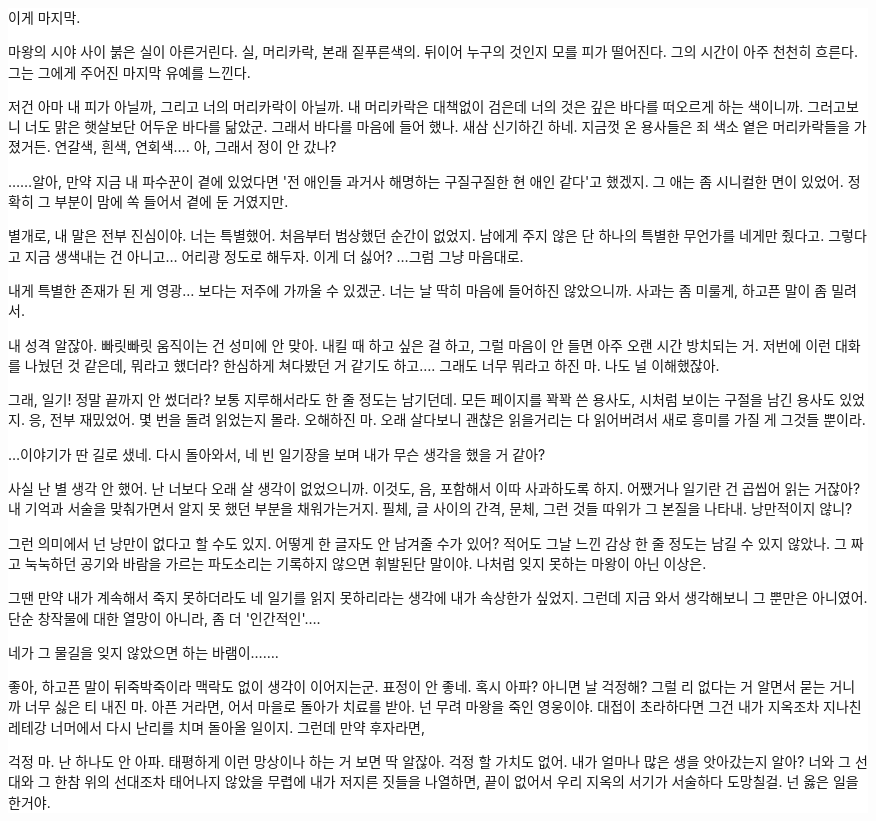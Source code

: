 <script>
  function playMusic() {
    const videoId = 'u0nVsDzpjRU&list=RDu0nVsDzpjRU&start_radio=1'; // 유튜브 영상 ID
    const url = `https://www.youtube.com/embed/${videoId}?autoplay=1&loop=1&playlist=${videoId}`;
    const iframe = document.getElementById('bgm');
    iframe.src = url;
    iframe.style.display = 'none'; // 필요하면 'block'으로 하면 화면에도 보임
  }
</script>




이게 마지막.


<div class="narration">
마왕의 시야 사이 붉은 실이 아른거린다. 실, 머리카락, 본래 짙푸른색의. 뒤이어 누구의 것인지 모를 피가 떨어진다. 그의 시간이 아주 천천히 흐른다. 그는 그에게 주어진 마지막 유예를 느낀다.
</div>

저건 아마 내 피가 아닐까, 그리고 너의 머리카락이 아닐까. 내 머리카락은 대책없이 검은데 너의 것은 깊은 바다를 떠오르게 하는 색이니까. 그러고보니 너도 맑은 햇살보단 어두운 바다를 닮았군. 그래서 바다를 마음에 들어 했나. 새삼 신기하긴 하네. 지금껏 온 용사들은 죄 색소 옅은 머리카락들을 가졌거든. 연갈색, 흰색, 연회색…. 아, 그래서 정이 안 갔나?

……알아, 만약 지금 내 파수꾼이 곁에 있었다면 '전 애인들 과거사 해명하는 구질구질한 현 애인 같다'고 했겠지. 그 애는 좀 시니컬한 면이 있었어. 정확히 그 부분이 맘에 쏙 들어서 곁에 둔 거였지만.

별개로, 내 말은 전부 진심이야. 너는 특별했어. 처음부터 범상했던 순간이 없었지. 남에게 주지 않은 단 하나의 특별한 무언가를 네게만 줬다고. 그렇다고 지금 생색내는 건 아니고… 어리광 정도로 해두자. 이게 더 싫어? …그럼 그냥 마음대로.


내게 특별한 존재가 된 게 영광… 보다는 저주에 가까울 수 있겠군. 너는 날 딱히 마음에 들어하진 않았으니까. 사과는 좀 미룰게, 하고픈 말이 좀 밀려서.

내 성격 알잖아. 빠릿빠릿 움직이는 건 성미에 안 맞아. 내킬 때 하고 싶은 걸 하고, 그럴 마음이 안 들면 아주 오랜 시간 방치되는 거. 저번에 이런 대화를 나눴던 것 같은데, 뭐라고 했더라? 한심하게 쳐다봤던 거 같기도 하고…. 그래도 너무 뭐라고 하진 마. 나도 널 이해했잖아. 

그래, 일기! 정말 끝까지 안 썼더라? 보통 지루해서라도 한 줄 정도는 남기던데. 모든 페이지를 꽉꽉 쓴 용사도, 시처럼 보이는 구절을 남긴 용사도 있었지. 응, 전부 재밌었어. 몇 번을 돌려 읽었는지 몰라. 오해하진 마. 오래 살다보니 괜찮은 읽을거리는 다 읽어버려서 새로 흥미를 가질 게 그것들 뿐이라. 


…이야기가 딴 길로 샜네. 다시 돌아와서, 네 빈 일기장을 보며 내가 무슨 생각을 했을 거 같아? 

사실 난 별 생각 안 했어. 난 너보다 오래 살 생각이 없었으니까. 이것도, 음, 포함해서 이따 사과하도록 하지. 어쨌거나 일기란 건 곱씹어 읽는 거잖아? 내 기억과 서술을 맞춰가면서 알지 못 했던 부분을 채워가는거지. 필체, 글 사이의 간격, 문체, 그런 것들 따위가 그 본질을 나타내. 낭만적이지 않니?

그런 의미에서 넌 낭만이 없다고 할 수도 있지. 어떻게 한 글자도 안 남겨줄 수가 있어? 적어도 그날 느낀 감상 한 줄 정도는 남길 수 있지 않았나. 그 짜고 눅눅하던 공기와 바람을 가르는 파도소리는 기록하지 않으면 휘발된단 말이야. 나처럼 잊지 못하는 마왕이 아닌 이상은.

그땐 만약 내가 계속해서 죽지 못하더라도 네 일기를 읽지 못하리라는 생각에 내가 속상한가 싶었지. 그런데 지금 와서 생각해보니 그 뿐만은 아니였어. 단순 창작물에 대한 열망이 아니라, 좀 더 '인간적인'….

네가 그 물길을 잊지 않았으면 하는 바램이…….


좋아, 하고픈 말이 뒤죽박죽이라 맥락도 없이 생각이 이어지는군. 표정이 안 좋네. 혹시 아파? 아니면 날 걱정해? 그럴 리 없다는 거 알면서 묻는 거니까 너무 싫은 티 내진 마. 아픈 거라면, 어서 마을로 돌아가 치료를 받아. 넌 무려 마왕을 죽인 영웅이야. 대접이 초라하다면 그건 내가 지옥조차 지나친 레테강 너머에서 다시 난리를 치며 돌아올 일이지. 그런데 만약 후자라면, 

걱정 마. 난 하나도 안 아파. 태평하게 이런 망상이나 하는 거 보면 딱 알잖아. 걱정 할 가치도 없어. 내가 얼마나 많은 생을 앗아갔는지 알아? 너와 그 선대와 그 한참 위의 선대조차 태어나지 않았을 무렵에 내가 저지른 짓들을 나열하면, 끝이 없어서 우리 지옥의 서기가 서술하다 도망칠걸. 넌 옳은 일을 한거야.
